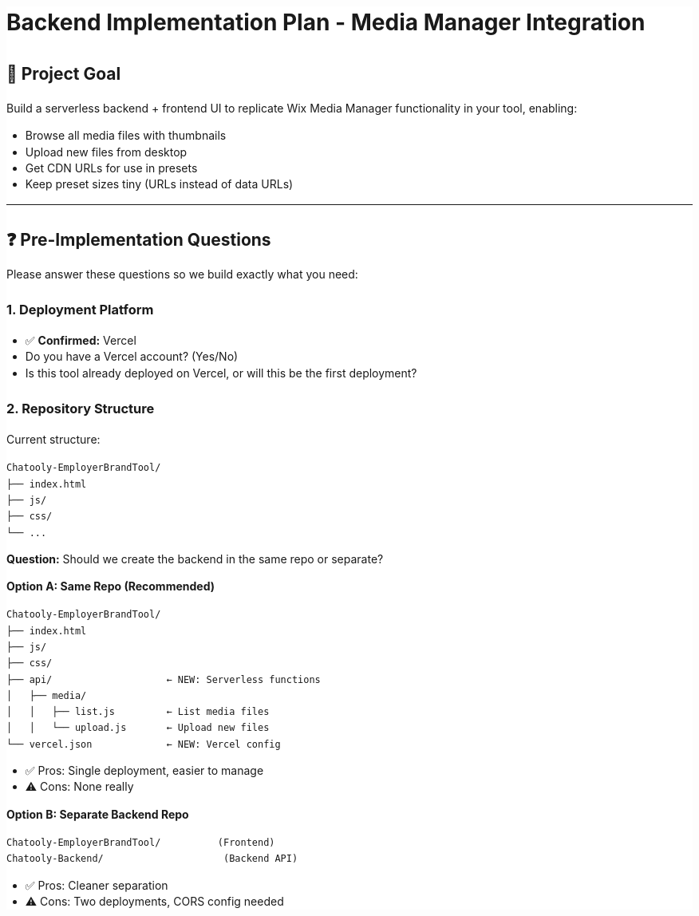 # Backend Implementation Plan - Media Manager Integration

## 🎯 Project Goal

Build a serverless backend + frontend UI to replicate Wix Media Manager functionality in your tool, enabling:
- Browse all media files with thumbnails
- Upload new files from desktop
- Get CDN URLs for use in presets
- Keep preset sizes tiny (URLs instead of data URLs)

---

## ❓ Pre-Implementation Questions

Please answer these questions so we build exactly what you need:

### 1. **Deployment Platform**
- ✅ **Confirmed:** Vercel
- Do you have a Vercel account? (Yes/No)
- Is this tool already deployed on Vercel, or will this be the first deployment?

### 2. **Repository Structure**
Current structure:
```
Chatooly-EmployerBrandTool/
├── index.html
├── js/
├── css/
└── ...
```

**Question:** Should we create the backend in the same repo or separate?

**Option A: Same Repo (Recommended)**
```
Chatooly-EmployerBrandTool/
├── index.html
├── js/
├── css/
├── api/                    ← NEW: Serverless functions
│   ├── media/
│   │   ├── list.js         ← List media files
│   │   └── upload.js       ← Upload new files
└── vercel.json             ← NEW: Vercel config
```
- ✅ Pros: Single deployment, easier to manage
- ⚠️ Cons: None really

**Option B: Separate Backend Repo**
```
Chatooly-EmployerBrandTool/          (Frontend)
Chatooly-Backend/                     (Backend API)
```
- ✅ Pros: Cleaner separation
- ⚠️ Cons: Two deployments, CORS config needed
